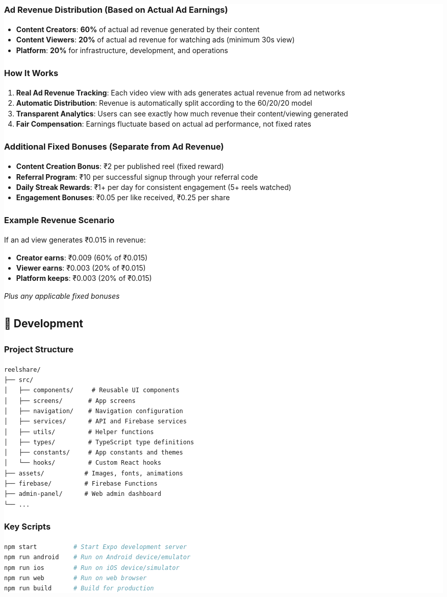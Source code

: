 ### Ad Revenue Distribution (Based on Actual Ad Earnings)
- **Content Creators**: **60%** of actual ad revenue generated by their content
- **Content Viewers**: **20%** of actual ad revenue for watching ads (minimum 30s view)
- **Platform**: **20%** for infrastructure, development, and operations

### How It Works
1. **Real Ad Revenue Tracking**: Each video view with ads generates actual revenue from ad networks
2. **Automatic Distribution**: Revenue is automatically split according to the 60/20/20 model
3. **Transparent Analytics**: Users can see exactly how much revenue their content/viewing generated
4. **Fair Compensation**: Earnings fluctuate based on actual ad performance, not fixed rates

### Additional Fixed Bonuses (Separate from Ad Revenue)
- **Content Creation Bonus**: ₹2 per published reel (fixed reward)
- **Referral Program**: ₹10 per successful signup through your referral code
- **Daily Streak Rewards**: ₹1+ per day for consistent engagement (5+ reels watched)
- **Engagement Bonuses**: ₹0.05 per like received, ₹0.25 per share

### Example Revenue Scenario
If an ad view generates ₹0.015 in revenue:
- **Creator earns**: ₹0.009 (60% of ₹0.015)
- **Viewer earns**: ₹0.003 (20% of ₹0.015)
- **Platform keeps**: ₹0.003 (20% of ₹0.015)

*Plus any applicable fixed bonuses*

## 🔧 Development

### Project Structure
```
reelshare/
├── src/
│   ├── components/     # Reusable UI components
│   ├── screens/       # App screens
│   ├── navigation/    # Navigation configuration
│   ├── services/      # API and Firebase services
│   ├── utils/         # Helper functions
│   ├── types/         # TypeScript type definitions
│   ├── constants/     # App constants and themes
│   └── hooks/         # Custom React hooks
├── assets/           # Images, fonts, animations
├── firebase/         # Firebase Functions
├── admin-panel/      # Web admin dashboard
└── ...
```

### Key Scripts
```bash
npm start          # Start Expo development server
npm run android    # Run on Android device/emulator
npm run ios        # Run on iOS device/simulator
npm run web        # Run on web browser
npm run build      # Build for production
```
